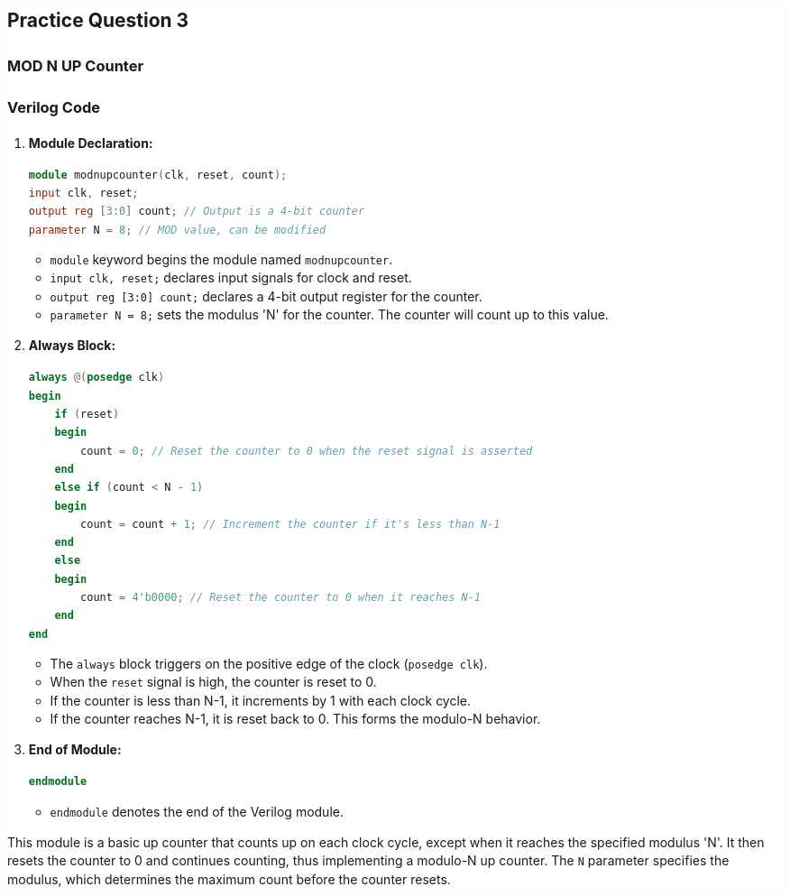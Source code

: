 


## Practice Question 3
### MOD N UP Counter
### Verilog Code
1. **Module Declaration:**
    ```verilog
    module modnupcounter(clk, reset, count);
    input clk, reset;
    output reg [3:0] count; // Output is a 4-bit counter
    parameter N = 8; // MOD value, can be modified
    ```
    - `module` keyword begins the module named `modnupcounter`.
    - `input clk, reset;` declares input signals for clock and reset.
    - `output reg [3:0] count;` declares a 4-bit output register for the counter.
    - `parameter N = 8;` sets the modulus 'N' for the counter. The counter will count up to this value.

2. **Always Block:**
    ```verilog
    always @(posedge clk)
    begin
        if (reset)
        begin
            count = 0; // Reset the counter to 0 when the reset signal is asserted
        end
        else if (count < N - 1)
        begin
            count = count + 1; // Increment the counter if it's less than N-1
        end
        else
        begin
            count = 4'b0000; // Reset the counter to 0 when it reaches N-1
        end
    end
    ```
    - The `always` block triggers on the positive edge of the clock (`posedge clk`).
    - When the `reset` signal is high, the counter is reset to 0.
    - If the counter is less than N-1, it increments by 1 with each clock cycle.
    - If the counter reaches N-1, it is reset back to 0. This forms the modulo-N behavior.

3. **End of Module:**
    ```verilog
    endmodule
    ```
    - `endmodule` denotes the end of the Verilog module.

This module is a basic up counter that counts up on each clock cycle, except when it reaches the specified modulus 'N'. It then resets the counter to 0 and continues counting, thus implementing a modulo-N up counter. The `N` parameter specifies the modulus, which determines the maximum count before the counter resets.
